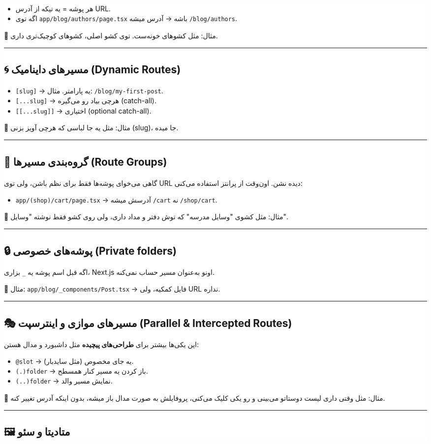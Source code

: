 * هر پوشه = یه تیکه از آدرس URL.
* اگه توی `app/blog/authors/page.tsx` باشه → آدرس میشه `/blog/authors`.

📌 مثال:
مثل کشوهای خونه‌ست. توی کشو اصلی، کشوهای کوچیک‌تری داری.

---

## 🌀 مسیرهای داینامیک (Dynamic Routes)

* `[slug]` → یه پارامتر. مثال: `/blog/my-first-post`.
* `[...slug]` → هرچی بیاد رو می‌گیره (catch-all).
* `[[...slug]]` → اختیاری (optional catch-all).

📌 مثال:
مثل یه جا لباسی که هرچی آویز بزنی (slug)، جا میده.

---

## 👥 گروه‌بندی مسیرها (Route Groups)

گاهی می‌خوای پوشه‌ها فقط برای نظم باشن، ولی توی URL دیده نشن. اون‌وقت از پرانتز استفاده می‌کنی:

* `app/(shop)/cart/page.tsx` → آدرسش میشه `/cart` نه `/shop/cart`.

📌 مثال:
مثل کشوی "وسایل مدرسه" که توش دفتر و مداد داری، ولی روی کشو فقط نوشته "وسایل".

---

## 🔒 پوشه‌های خصوصی (Private folders)

اگه قبل اسم پوشه یه `_` بزاری، Next.js اونو به‌عنوان مسیر حساب نمی‌کنه.

📌 مثال:
`app/blog/_components/Post.tsx` → فایل کمکیه، ولی URL نداره.

---

## 🎭 مسیرهای موازی و اینترسپت (Parallel & Intercepted Routes)

این یکی‌ها بیشتر برای **طراحی‌های پیچیده** مثل داشبورد و مدال هستن:

* `@slot` → یه جای مخصوص (مثل سایدبار).
* `(.)folder` → باز کردن یه مسیر کنار همسطح.
* `(..)folder` → نمایش مسیر والد.

📌 مثال:
مثل وقتی داری لیست دوستاتو می‌بینی و رو یکی کلیک می‌کنی، پروفایلش به صورت مدال باز میشه، بدون اینکه آدرس تغییر کنه.

---

## 🖼️ متادیتا و سئو
